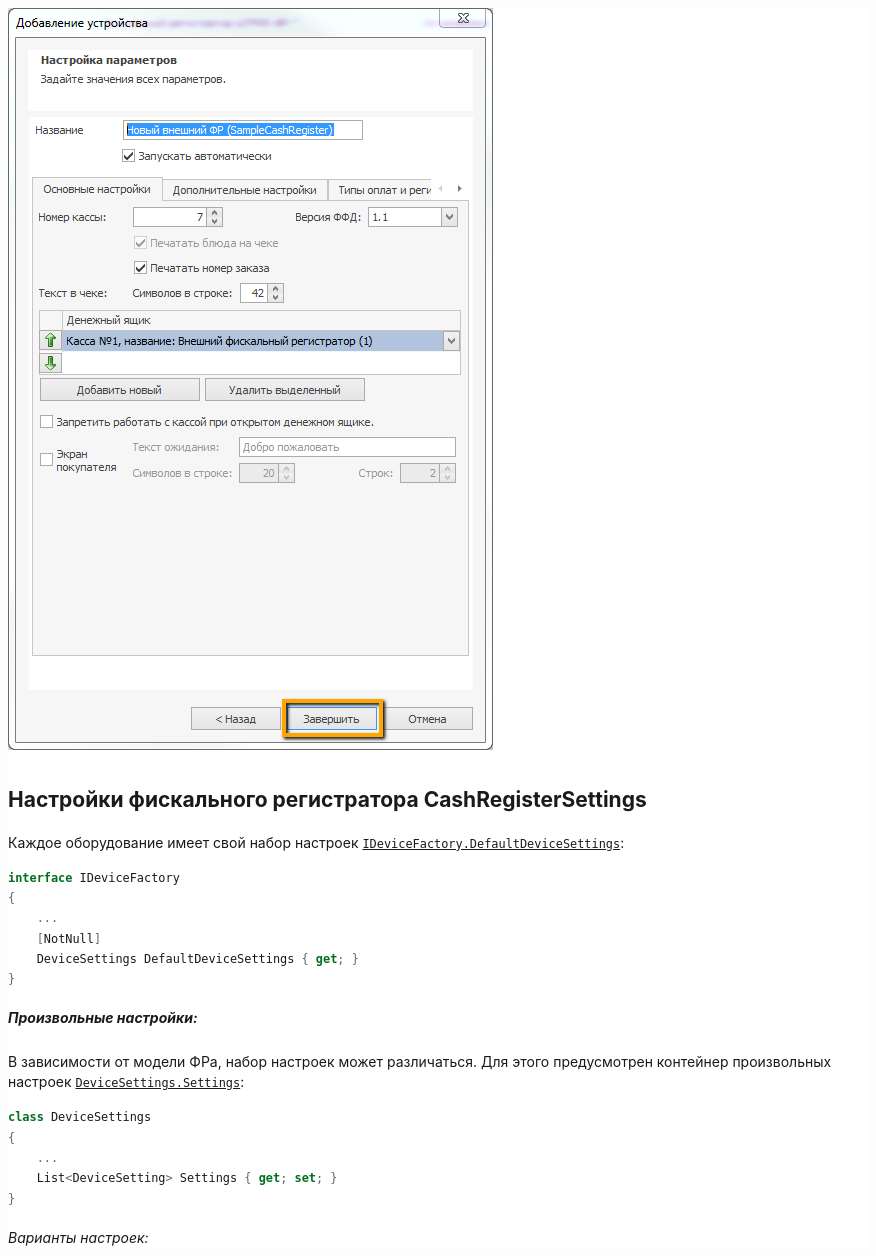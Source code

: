 ![CreateCashRegister](../../img/cashRegister/createCashRegister.png)

## Настройки фискального регистратора CashRegisterSettings
Каждое оборудование имеет свой набор настроек [`IDeviceFactory.DefaultDeviceSettings`](http://iiko.github.io/front.api.sdk/v6/html/P_Resto_Front_Api_V6_Devices_IDeviceFactory_DefaultDeviceSettings.htm):
```cs
interface IDeviceFactory
{
    ...
    [NotNull]
    DeviceSettings DefaultDeviceSettings { get; }
}
```
##### Произвольные настройки:
В зависимости от модели ФРа, набор настроек может различаться. 
Для этого предусмотрен контейнер произвольных настроек [`DeviceSettings.Settings`](http://iiko.github.io/front.api.sdk/v6/html/T_Resto_Front_Api_V6_Data_Device_Settings_DeviceSettings.htm):
```cs
class DeviceSettings
{
    ...
    List<DeviceSetting> Settings { get; set; }
}
```
###### Варианты настроек: